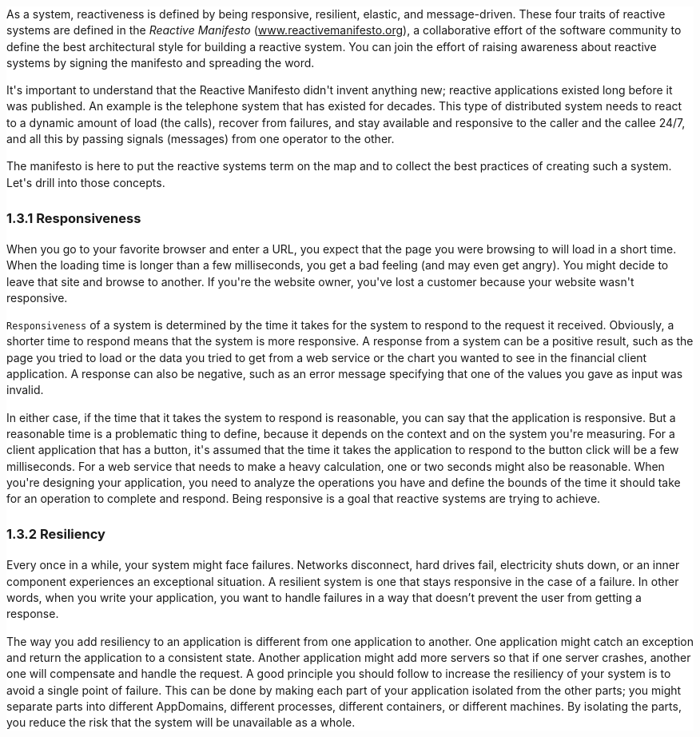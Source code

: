 As a system, reactiveness is defined by being responsive, resilient, elastic, and message-driven. These four traits of reactive systems are defined in the *Reactive Manifesto* (www.reactivemanifesto.org), a collaborative effort of the software community to define the best architectural style for building a reactive system. You can join the effort of raising awareness about reactive systems by signing the manifesto and spreading the word.

It's important to understand that the Reactive Manifesto didn't invent anything new; reactive applications existed long before it was published. An example is the telephone system that has existed for decades. This type of distributed system needs to react to a dynamic amount of load (the calls), recover from failures, and stay available and responsive to the caller and the callee 24/7, and all this by passing signals (messages) from one operator to the other.

The manifesto is here to put the reactive systems term on the map and to collect the best practices of creating such a system. Let's drill into those concepts.

### 1.3.1 Responsiveness

When you go to your favorite browser and enter a URL, you expect that the page you were browsing to will load in a short time. When the loading time is longer than a few milliseconds, you get a bad feeling (and may even get angry). You might decide to leave that site and browse to another. If you're the website owner, you've lost a customer because your website wasn't responsive.

`Responsiveness` of a system is determined by the time it takes for the system to respond to the request it received. Obviously, a shorter time to respond means that the system is more responsive. A response from a system can be a positive result, such as the page you tried to load or the data you tried to get from a web service or the chart you wanted to see in the financial client application. A response can also be negative, such as an error message specifying that one of the values you gave as input was invalid.

In either case, if the time that it takes the system to respond is reasonable, you can say that the application is responsive. But a reasonable time is a problematic thing to define, because it depends on the context and on the system you're measuring. For a client application that has a button, it's assumed that the time it takes the application to respond to the button click will be a few milliseconds. For a web service that needs to make a heavy calculation, one or two seconds might also be reasonable. When you're designing your application, you need to analyze the operations you have and define the bounds of the time it should take for an operation to complete and respond. Being responsive is a goal that reactive systems are trying to achieve.

### 1.3.2 Resiliency

Every once in a while, your system might face failures. Networks disconnect, hard drives fail, electricity shuts down, or an inner component experiences an exceptional situation. A resilient system is one that stays responsive in the case of a failure. In other words, when you write your application, you want to handle failures in a way that doesn’t prevent the user from getting a response.

The way you add resiliency to an application is different from one application to another. One application might catch an exception and return the application to a consistent state. Another application might add more servers so that if one server crashes, another one will compensate and handle the request. A good principle you should follow to increase the resiliency of your system is to avoid a single point of failure. This can be done by making each part of your application isolated from the other parts; you might separate parts into different AppDomains, different processes, different containers, or different machines. By isolating the parts, you reduce the risk that the system will be unavailable as a whole.
